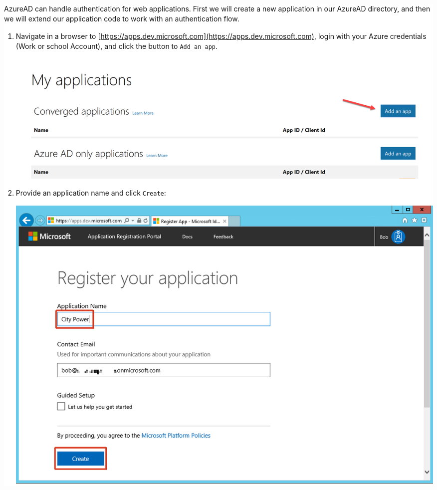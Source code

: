 AzureAD can handle authentication for web applications. First we will create a new application in our AzureAD directory, and then we will extend our application code to work with an authentication flow. 

1. Navigate in a browser to [https://apps.dev.microsoft.com](https://apps.dev.microsoft.com), login with your Azure credentials (Work or school Account), and click the button to `Add an app`.

    ![image](./media/2017-21-06_08_00_00.png)

1. Provide an application name and click `Create`:

    ![image](./media/2017-21-06_08_08_00.png)
